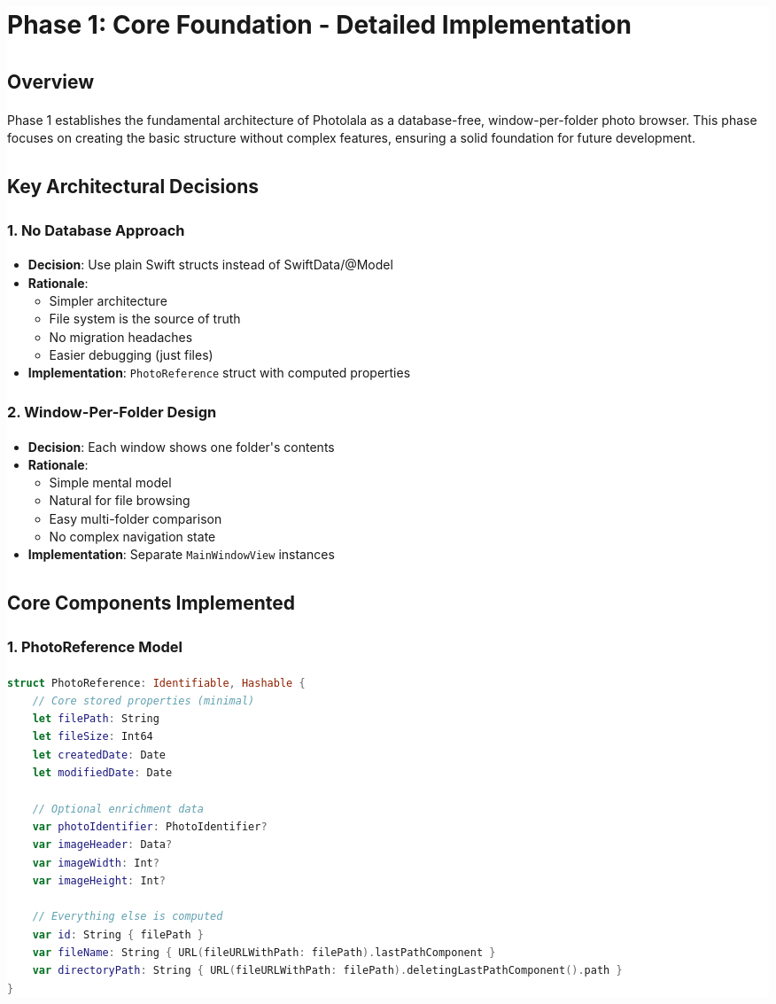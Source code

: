 # Phase 1: Core Foundation - Detailed Implementation

## Overview

Phase 1 establishes the fundamental architecture of Photolala as a database-free, window-per-folder photo browser. This phase focuses on creating the basic structure without complex features, ensuring a solid foundation for future development.

## Key Architectural Decisions

### 1. No Database Approach
- **Decision**: Use plain Swift structs instead of SwiftData/@Model
- **Rationale**: 
  - Simpler architecture
  - File system is the source of truth
  - No migration headaches
  - Easier debugging (just files)
- **Implementation**: `PhotoReference` struct with computed properties

### 2. Window-Per-Folder Design
- **Decision**: Each window shows one folder's contents
- **Rationale**:
  - Simple mental model
  - Natural for file browsing
  - Easy multi-folder comparison
  - No complex navigation state
- **Implementation**: Separate `MainWindowView` instances

## Core Components Implemented

### 1. PhotoReference Model

```swift
struct PhotoReference: Identifiable, Hashable {
    // Core stored properties (minimal)
    let filePath: String
    let fileSize: Int64
    let createdDate: Date
    let modifiedDate: Date
    
    // Optional enrichment data
    var photoIdentifier: PhotoIdentifier?
    var imageHeader: Data?
    var imageWidth: Int?
    var imageHeight: Int?
    
    // Everything else is computed
    var id: String { filePath }
    var fileName: String { URL(fileURLWithPath: filePath).lastPathComponent }
    var directoryPath: String { URL(fileURLWithPath: filePath).deletingLastPathComponent().path }
}
```
